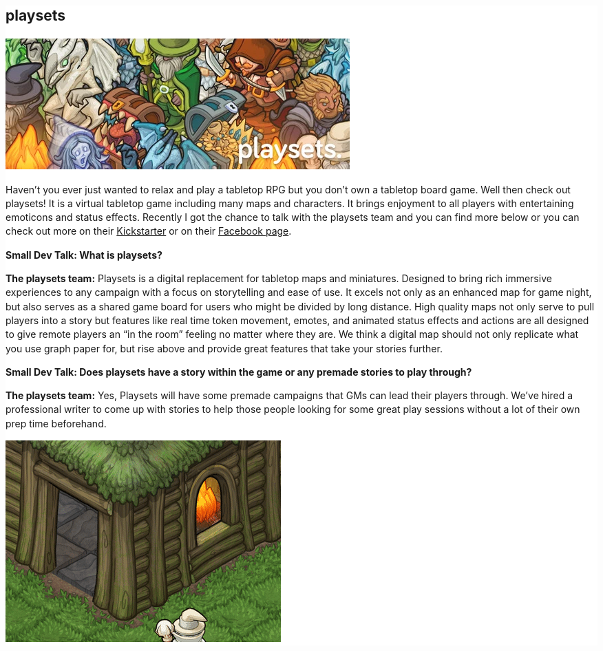 ## playsets

![image](src\articleArchive\authorAlexanderSullivan\2013-11-03_Playsets\image1.webp)

Haven’t you ever just wanted to relax and play a tabletop RPG but you don’t own a tabletop board game. Well then check out playsets! It is a virtual tabletop game including many maps and characters. It brings enjoyment to all players with entertaining emoticons and status effects. Recently I got the chance to talk with the playsets team and you can find more below or you can check out more on their [Kickstarter](https://www.kickstarter.com/projects/985647565/playsets-the-future-of-social-storytelling) or on their [Facebook page](https://www.facebook.com/playsetsapp).

**Small Dev Talk: What is playsets?**

**The playsets team:** Playsets is a digital replacement for tabletop maps and miniatures.  Designed to bring rich immersive experiences to any campaign with a focus on storytelling and ease of use.  It excels not only as an enhanced map for game night, but also serves as a shared game board for users who might be divided by long distance.  High quality maps not only serve to pull players into a story but features like real time token movement, emotes, and animated status effects and actions are all designed to give remote players an “in the room” feeling no matter where they are.  We think a digital map should not only replicate what you use graph paper for, but rise above and provide great features that take your stories further.

**Small Dev Talk: Does playsets have a story within the game or any premade stories to play through?**

**The playsets team:** Yes, Playsets will have some premade campaigns that GMs can lead their players through.  We’ve hired a professional writer to come up with stories to help those people looking for some great play sessions without a lot of their own prep time beforehand.  

![image](src\articleArchive\authorAlexanderSullivan\2013-11-03_Playsets\image2.gif)
